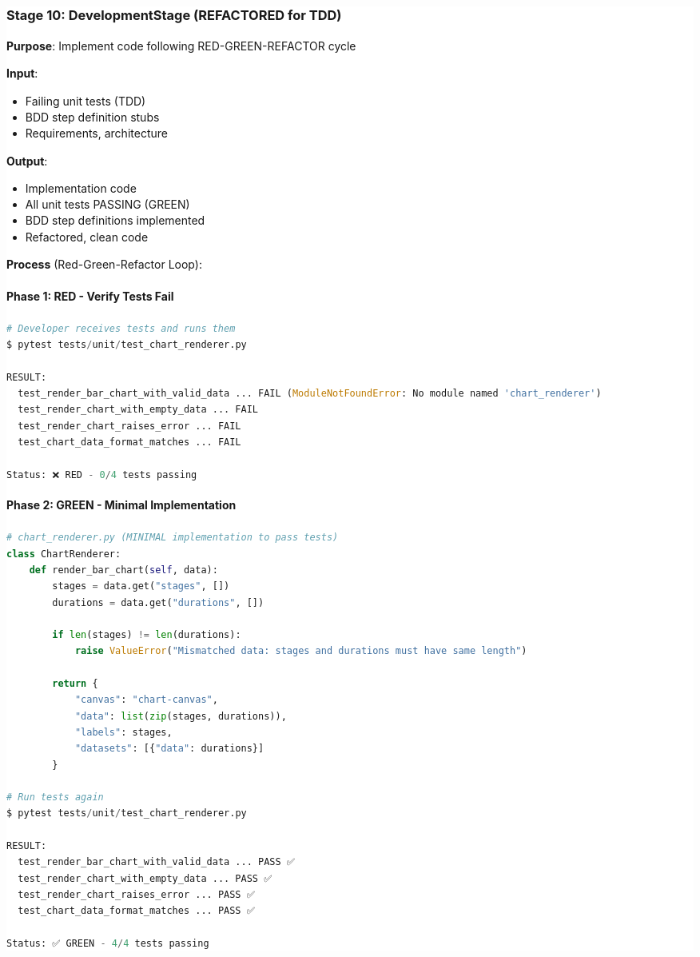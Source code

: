 ### Stage 10: DevelopmentStage (REFACTORED for TDD)

**Purpose**: Implement code following RED-GREEN-REFACTOR cycle

**Input**:
- Failing unit tests (TDD)
- BDD step definition stubs
- Requirements, architecture

**Output**:
- Implementation code
- All unit tests PASSING (GREEN)
- BDD step definitions implemented
- Refactored, clean code

**Process** (Red-Green-Refactor Loop):

#### Phase 1: RED - Verify Tests Fail
```python
# Developer receives tests and runs them
$ pytest tests/unit/test_chart_renderer.py

RESULT:
  test_render_bar_chart_with_valid_data ... FAIL (ModuleNotFoundError: No module named 'chart_renderer')
  test_render_chart_with_empty_data ... FAIL
  test_render_chart_raises_error ... FAIL
  test_chart_data_format_matches ... FAIL

Status: ❌ RED - 0/4 tests passing
```

#### Phase 2: GREEN - Minimal Implementation
```python
# chart_renderer.py (MINIMAL implementation to pass tests)
class ChartRenderer:
    def render_bar_chart(self, data):
        stages = data.get("stages", [])
        durations = data.get("durations", [])

        if len(stages) != len(durations):
            raise ValueError("Mismatched data: stages and durations must have same length")

        return {
            "canvas": "chart-canvas",
            "data": list(zip(stages, durations)),
            "labels": stages,
            "datasets": [{"data": durations}]
        }

# Run tests again
$ pytest tests/unit/test_chart_renderer.py

RESULT:
  test_render_bar_chart_with_valid_data ... PASS ✅
  test_render_chart_with_empty_data ... PASS ✅
  test_render_chart_raises_error ... PASS ✅
  test_chart_data_format_matches ... PASS ✅

Status: ✅ GREEN - 4/4 tests passing
```
